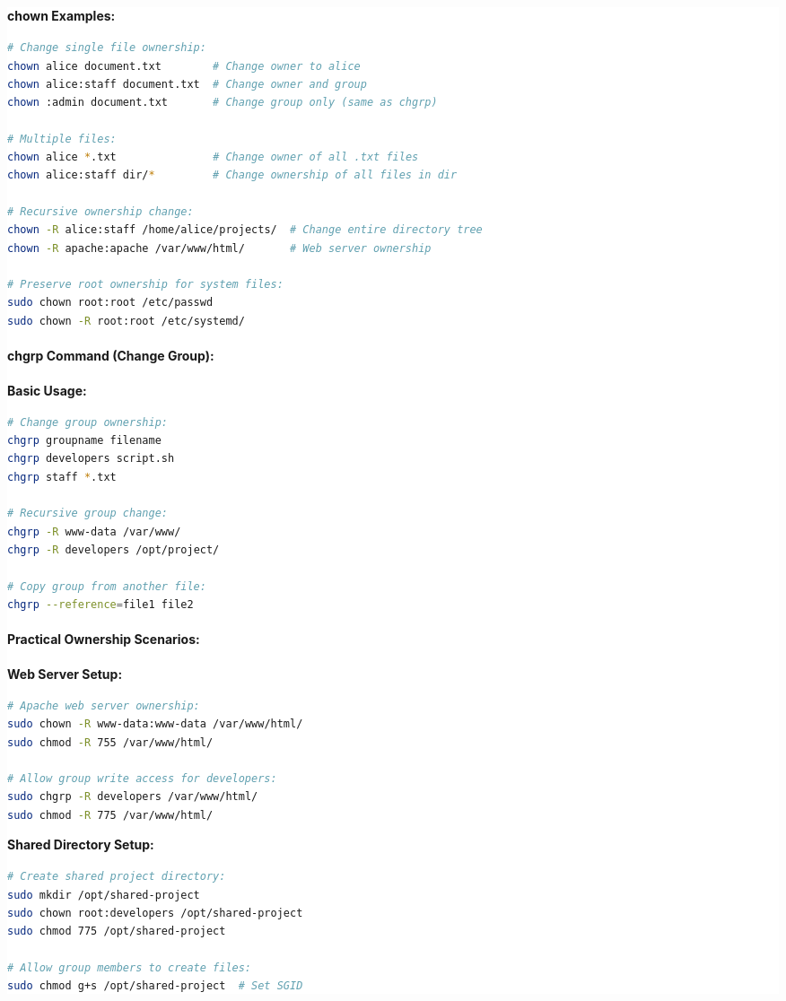 **chown Examples:**

```bash
# Change single file ownership:
chown alice document.txt        # Change owner to alice
chown alice:staff document.txt  # Change owner and group
chown :admin document.txt       # Change group only (same as chgrp)

# Multiple files:
chown alice *.txt               # Change owner of all .txt files
chown alice:staff dir/*         # Change ownership of all files in dir

# Recursive ownership change:
chown -R alice:staff /home/alice/projects/  # Change entire directory tree
chown -R apache:apache /var/www/html/       # Web server ownership

# Preserve root ownership for system files:
sudo chown root:root /etc/passwd
sudo chown -R root:root /etc/systemd/
```

#### chgrp Command (Change Group):

**Basic Usage:**

```bash
# Change group ownership:
chgrp groupname filename
chgrp developers script.sh
chgrp staff *.txt

# Recursive group change:
chgrp -R www-data /var/www/
chgrp -R developers /opt/project/

# Copy group from another file:
chgrp --reference=file1 file2
```

#### Practical Ownership Scenarios:

**Web Server Setup:**

```bash
# Apache web server ownership:
sudo chown -R www-data:www-data /var/www/html/
sudo chmod -R 755 /var/www/html/

# Allow group write access for developers:
sudo chgrp -R developers /var/www/html/
sudo chmod -R 775 /var/www/html/
```

**Shared Directory Setup:**

```bash
# Create shared project directory:
sudo mkdir /opt/shared-project
sudo chown root:developers /opt/shared-project
sudo chmod 775 /opt/shared-project

# Allow group members to create files:
sudo chmod g+s /opt/shared-project  # Set SGID
```
